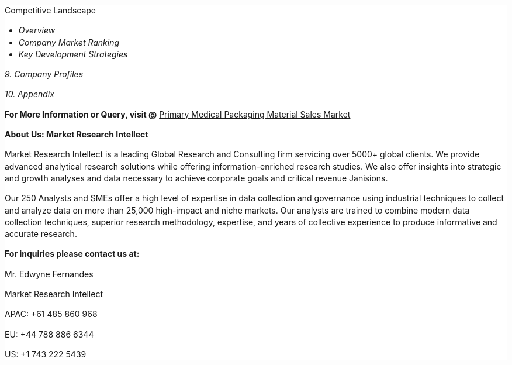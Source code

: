 Competitive Landscape</span></em></p><ul><li><em><span class="">Overview</span></em></li><li><em><span class="">Company Market Ranking</span></em></li><li><em><span class="">Key Development Strategies</span></em></li></ul><p><em><span class="font-[700]">9. Company Profiles</span></em></p><p><em><span class="font-[700]">10. Appendix</span></em></p><p><span class="font-[700]"><strong>For More Information or Query, visit&nbsp;@</strong>&nbsp;</span><span class="font-[700]"><a href="https://www.marketresearchintellect.com/product/global-primary-medical-packaging-material-sales-market/?utm_source=Linkedin&utm_medium=026" target="_blank" data-tracking-control-name="article-ssr-frontend-pulse_little-text-block" data-tracking-will-navigate="" data-test-link="">Primary Medical Packaging Material Sales Market</a></span></p><p><strong><span class="font-[700]">About Us: Market Research Intellect</span></strong></p><p><span class="">Market Research Intellect is a leading Global Research and Consulting firm servicing over 5000+ global clients. We provide advanced analytical research solutions while offering information-enriched research studies.&nbsp;</span>We also offer insights into strategic and growth analyses and data necessary to achieve corporate goals and critical revenue Janisions.</p><p><span class="">Our 250 Analysts and SMEs offer a high level of expertise in data collection and governance using industrial techniques to collect and analyze data on more than 25,000 high-impact and niche markets. Our analysts are trained to combine modern data collection techniques, superior research methodology, expertise, and years of collective experience to produce informative and accurate research.</span></p><p><strong>For inquiries please contact us at:</strong></p><p>Mr. Edwyne Fernandes</p><p>Market Research Intellect</p><p>APAC: +61 485 860 968</p><p>EU: +44 788 886 6344</p><p>US: +1 743 222 5439</p>
